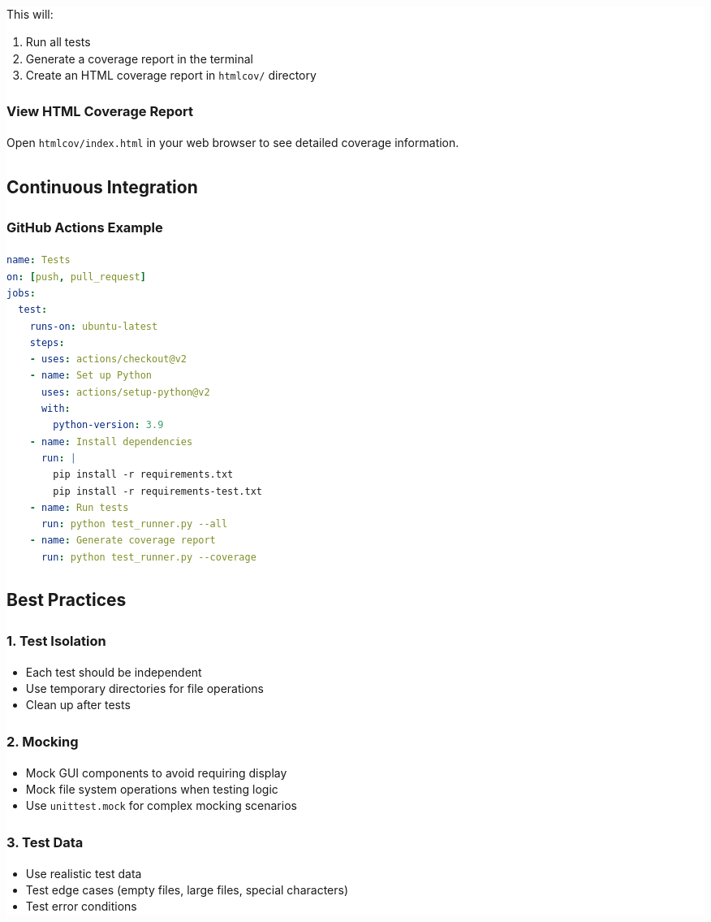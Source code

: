 This will:
1. Run all tests
2. Generate a coverage report in the terminal
3. Create an HTML coverage report in `htmlcov/` directory

### View HTML Coverage Report
Open `htmlcov/index.html` in your web browser to see detailed coverage information.

## Continuous Integration

### GitHub Actions Example
```yaml
name: Tests
on: [push, pull_request]
jobs:
  test:
    runs-on: ubuntu-latest
    steps:
    - uses: actions/checkout@v2
    - name: Set up Python
      uses: actions/setup-python@v2
      with:
        python-version: 3.9
    - name: Install dependencies
      run: |
        pip install -r requirements.txt
        pip install -r requirements-test.txt
    - name: Run tests
      run: python test_runner.py --all
    - name: Generate coverage report
      run: python test_runner.py --coverage
```

## Best Practices

### 1. Test Isolation
- Each test should be independent
- Use temporary directories for file operations
- Clean up after tests

### 2. Mocking
- Mock GUI components to avoid requiring display
- Mock file system operations when testing logic
- Use `unittest.mock` for complex mocking scenarios

### 3. Test Data
- Use realistic test data
- Test edge cases (empty files, large files, special characters)
- Test error conditions
